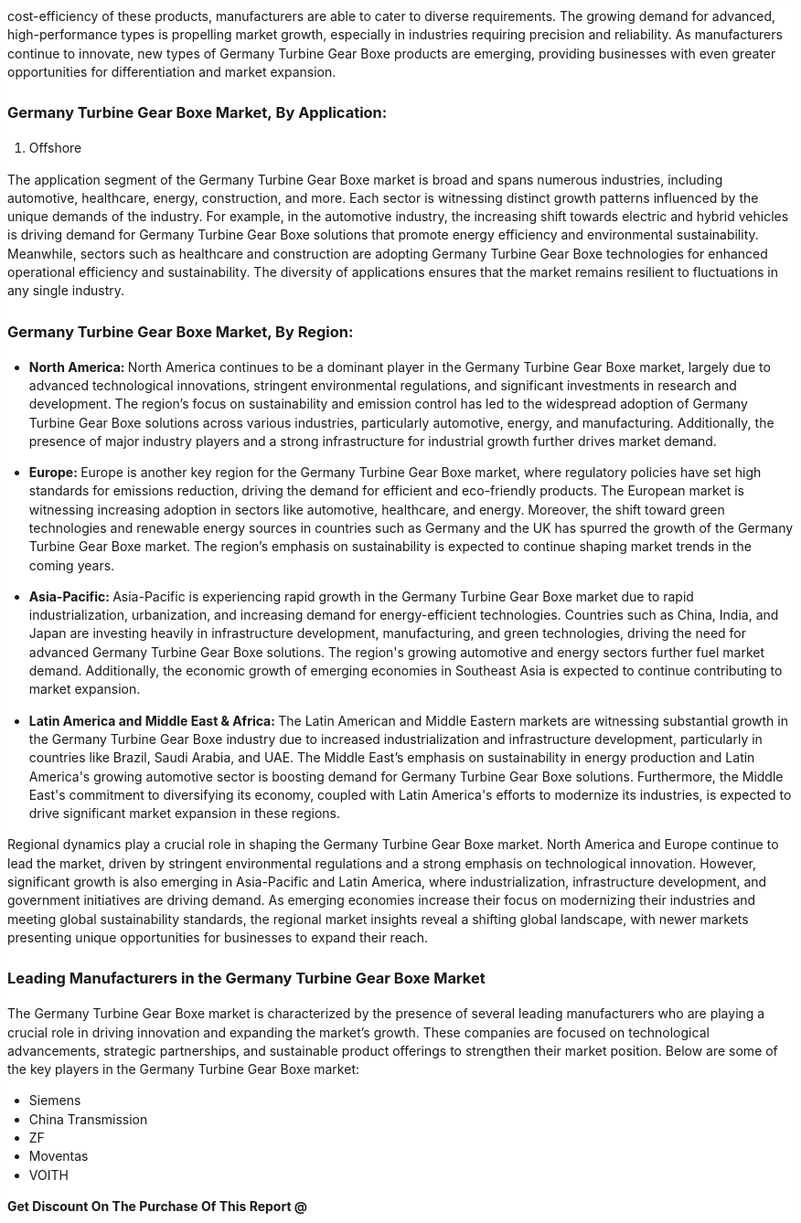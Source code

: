 cost-efficiency of these products, manufacturers are able to cater to diverse requirements. The growing demand for advanced, high-performance types is propelling market growth, especially in industries requiring precision and reliability. As manufacturers continue to innovate, new types of Germany Turbine Gear Boxe products are emerging, providing businesses with even greater opportunities for differentiation and market expansion.</p><h3>Germany Turbine Gear Boxe Market,&nbsp;By Application:</h3><ol><li>Offshore</li></ol><p>The application segment of the Germany Turbine Gear Boxe market is broad and spans numerous industries, including automotive, healthcare, energy, construction, and more. Each sector is witnessing distinct growth patterns influenced by the unique demands of the industry. For example, in the automotive industry, the increasing shift towards electric and hybrid vehicles is driving demand for Germany Turbine Gear Boxe solutions that promote energy efficiency and environmental sustainability. Meanwhile, sectors such as healthcare and construction are adopting Germany Turbine Gear Boxe technologies for enhanced operational efficiency and sustainability. The diversity of applications ensures that the market remains resilient to fluctuations in any single industry.</p><h3>Germany Turbine Gear Boxe Market, By Region:</h3><ul><li><p><strong>North America:&nbsp;</strong>North America continues to be a dominant player in the Germany Turbine Gear Boxe market, largely due to advanced technological innovations, stringent environmental regulations, and significant investments in research and development. The region&rsquo;s focus on sustainability and emission control has led to the widespread adoption of Germany Turbine Gear Boxe solutions across various industries, particularly automotive, energy, and manufacturing. Additionally, the presence of major industry players and a strong infrastructure for industrial growth further drives market demand.</p></li><li><p><strong><strong>Europe:&nbsp;</strong></strong>Europe is another key region for the Germany Turbine Gear Boxe market, where regulatory policies have set high standards for emissions reduction, driving the demand for efficient and eco-friendly products. The European market is witnessing increasing adoption in sectors like automotive, healthcare, and energy. Moreover, the shift toward green technologies and renewable energy sources in countries such as Germany and the UK has spurred the growth of the Germany Turbine Gear Boxe market. The region&rsquo;s emphasis on sustainability is expected to continue shaping market trends in the coming years.</p></li><li><p><strong><strong>Asia-Pacific:&nbsp;</strong></strong>Asia-Pacific is experiencing rapid growth in the Germany Turbine Gear Boxe market due to rapid industrialization, urbanization, and increasing demand for energy-efficient technologies. Countries such as China, India, and Japan are investing heavily in infrastructure development, manufacturing, and green technologies, driving the need for advanced Germany Turbine Gear Boxe solutions. The region's growing automotive and energy sectors further fuel market demand. Additionally, the economic growth of emerging economies in Southeast Asia is expected to continue contributing to market expansion.</p></li><li><p><strong><strong>Latin America and Middle East &amp; Africa:&nbsp;</strong></strong>The Latin American and Middle Eastern markets are witnessing substantial growth in the Germany Turbine Gear Boxe industry due to increased industrialization and infrastructure development, particularly in countries like Brazil, Saudi Arabia, and UAE. The Middle East&rsquo;s emphasis on sustainability in energy production and Latin America's growing automotive sector is boosting demand for Germany Turbine Gear Boxe solutions. Furthermore, the Middle East's commitment to diversifying its economy, coupled with Latin America's efforts to modernize its industries, is expected to drive significant market expansion in these regions.</p></li></ul><p>Regional dynamics play a crucial role in shaping the Germany Turbine Gear Boxe market. North America and Europe continue to lead the market, driven by stringent environmental regulations and a strong emphasis on technological innovation. However, significant growth is also emerging in Asia-Pacific and Latin America, where industrialization, infrastructure development, and government initiatives are driving demand. As emerging economies increase their focus on modernizing their industries and meeting global sustainability standards, the regional market insights reveal a shifting global landscape, with newer markets presenting unique opportunities for businesses to expand their reach.</p><h3><strong>Leading Manufacturers in the Germany Turbine Gear Boxe Market</strong></h3><p>The Germany Turbine Gear Boxe market is characterized by the presence of several leading manufacturers who are playing a crucial role in driving innovation and expanding the market&rsquo;s growth. These companies are focused on technological advancements, strategic partnerships, and sustainable product offerings to strengthen their market position. Below are some of the key players in the Germany Turbine Gear Boxe market:</p></div><div class="article-main__content" data-test-id="publishing-text-block"><ul><li><span class="">Siemens<li> China Transmission<li> ZF<li> Moventas<li> VOITH</span></li></ul></div><div class="article-main__content" data-test-id="publishing-text-block"><p><span class="font-[700]"><strong>Get Discount On The Purchase Of This Report @</strong>